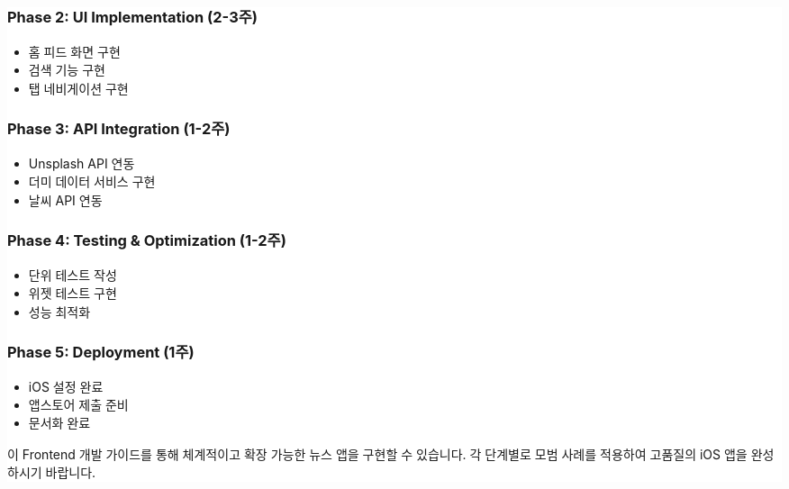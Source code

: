 ### Phase 2: UI Implementation (2-3주)
- 홈 피드 화면 구현
- 검색 기능 구현
- 탭 네비게이션 구현

### Phase 3: API Integration (1-2주)
- Unsplash API 연동
- 더미 데이터 서비스 구현
- 날씨 API 연동

### Phase 4: Testing & Optimization (1-2주)
- 단위 테스트 작성
- 위젯 테스트 구현
- 성능 최적화

### Phase 5: Deployment (1주)
- iOS 설정 완료
- 앱스토어 제출 준비
- 문서화 완료

이 Frontend 개발 가이드를 통해 체계적이고 확장 가능한 뉴스 앱을 구현할 수 있습니다. 각 단계별로 모범 사례를 적용하여 고품질의 iOS 앱을 완성하시기 바랍니다.
